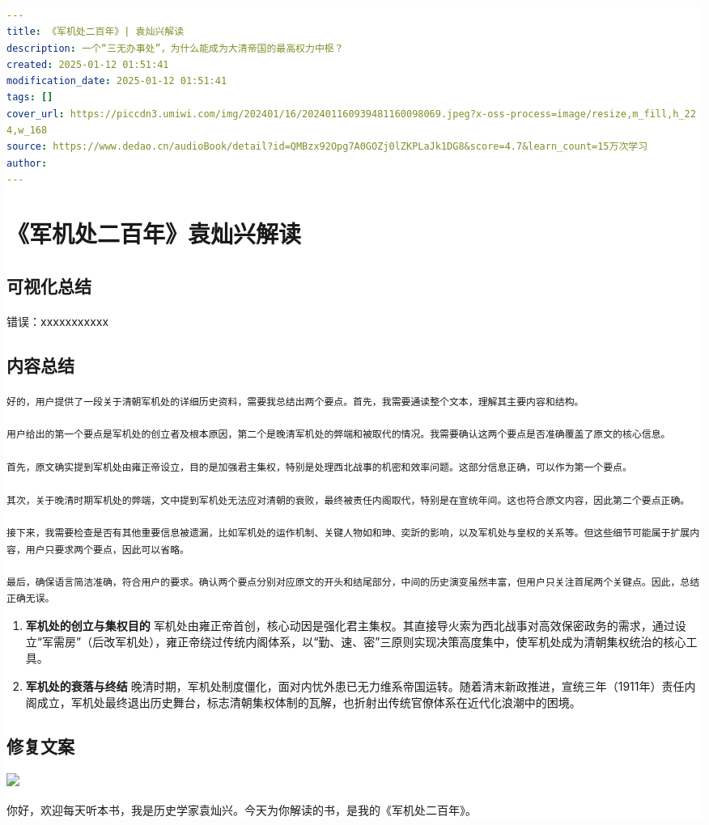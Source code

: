 ```yaml
---
title: 《军机处二百年》| 袁灿兴解读
description: 一个“三无办事处”，为什么能成为大清帝国的最高权力中枢？
created: 2025-01-12 01:51:41
modification_date: 2025-01-12 01:51:41
tags: []
cover_url: https://piccdn3.umiwi.com/img/202401/16/202401160939481160098069.jpeg?x-oss-process=image/resize,m_fill,h_224,w_168
source: https://www.dedao.cn/audioBook/detail?id=QMBzx92Opg7A0GOZj0lZKPLaJk1DG8&score=4.7&learn_count=15万次学习
author:
---
```


# 《军机处二百年》袁灿兴解读

## 可视化总结

错误：xxxxxxxxxxx

## 内容总结

```ad-think
好的，用户提供了一段关于清朝军机处的详细历史资料，需要我总结出两个要点。首先，我需要通读整个文本，理解其主要内容和结构。

用户给出的第一个要点是军机处的创立者及根本原因，第二个是晚清军机处的弊端和被取代的情况。我需要确认这两个要点是否准确覆盖了原文的核心信息。

首先，原文确实提到军机处由雍正帝设立，目的是加强君主集权，特别是处理西北战事的机密和效率问题。这部分信息正确，可以作为第一个要点。

其次，关于晚清时期军机处的弊端，文中提到军机处无法应对清朝的衰败，最终被责任内阁取代，特别是在宣统年间。这也符合原文内容，因此第二个要点正确。

接下来，我需要检查是否有其他重要信息被遗漏，比如军机处的运作机制、关键人物如和珅、奕訢的影响，以及军机处与皇权的关系等。但这些细节可能属于扩展内容，用户只要求两个要点，因此可以省略。

最后，确保语言简洁准确，符合用户的要求。确认两个要点分别对应原文的开头和结尾部分，中间的历史演变虽然丰富，但用户只关注首尾两个关键点。因此，总结正确无误。
```

1. **军机处的创立与集权目的**
军机处由雍正帝首创，核心动因是强化君主集权。其直接导火索为西北战事对高效保密政务的需求，通过设立“军需房”（后改军机处），雍正帝绕过传统内阁体系，以“勤、速、密”三原则实现决策高度集中，使军机处成为清朝集权统治的核心工具。

2. **军机处的衰落与终结**
晚清时期，军机处制度僵化，面对内忧外患已无力维系帝国运转。随着清末新政推进，宣统三年（1911年）责任内阁成立，军机处最终退出历史舞台，标志清朝集权体制的瓦解，也折射出传统官僚体系在近代化浪潮中的困境。

## 修复文案

![](https://piccdn2.umiwi.com/uploader/image/ddarticle/2024011715/1831242034162245616/011715.jpeg)

你好，欢迎每天听本书，我是历史学家袁灿兴。今天为你解读的书，是我的《军机处二百年》。
